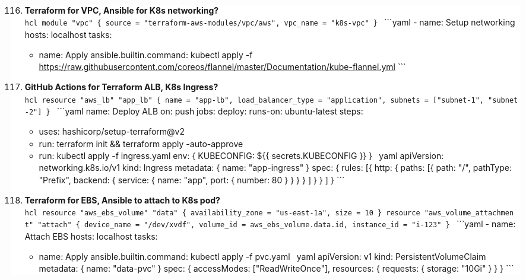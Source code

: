 116. **Terraform for VPC, Ansible for K8s networking?**  
    ```hcl
    module "vpc" { source = "terraform-aws-modules/vpc/aws", vpc_name = "k8s-vpc" }
    ```
    ```yaml
    - name: Setup networking
      hosts: localhost
      tasks:
      - name: Apply
        ansible.builtin.command: kubectl apply -f https://raw.githubusercontent.com/coreos/flannel/master/Documentation/kube-flannel.yml
    ```

117. **GitHub Actions for Terraform ALB, K8s Ingress?**  
    ```hcl
    resource "aws_lb" "app_lb" { name = "app-lb", load_balancer_type = "application", subnets = ["subnet-1", "subnet-2"] }
    ```
    ```yaml
    name: Deploy ALB
    on: push
    jobs:
      deploy:
        runs-on: ubuntu-latest
        steps:
        - uses: hashicorp/setup-terraform@v2
        - run: terraform init && terraform apply -auto-approve
        - run: kubectl apply -f ingress.yaml
          env: { KUBECONFIG: ${{ secrets.KUBECONFIG }} }
    ```
    ```yaml
    apiVersion: networking.k8s.io/v1
    kind: Ingress
    metadata: { name: "app-ingress" }
    spec: { rules: [{ http: { paths: [{ path: "/", pathType: "Prefix", backend: { service: { name: "app", port: { number: 80 } } } } ] } } ] }
    ```

118. **Terraform for EBS, Ansible to attach to K8s pod?**  
    ```hcl
    resource "aws_ebs_volume" "data" { availability_zone = "us-east-1a", size = 10 }
    resource "aws_volume_attachment" "attach" { device_name = "/dev/xvdf", volume_id = aws_ebs_volume.data.id, instance_id = "i-123" }
    ```
    ```yaml
    - name: Attach EBS
      hosts: localhost
      tasks:
      - name: Apply
        ansible.builtin.command: kubectl apply -f pvc.yaml
    ```
    ```yaml
    apiVersion: v1
    kind: PersistentVolumeClaim
    metadata: { name: "data-pvc" }
    spec: { accessModes: ["ReadWriteOnce"], resources: { requests: { storage: "10Gi" } } }
    ```
